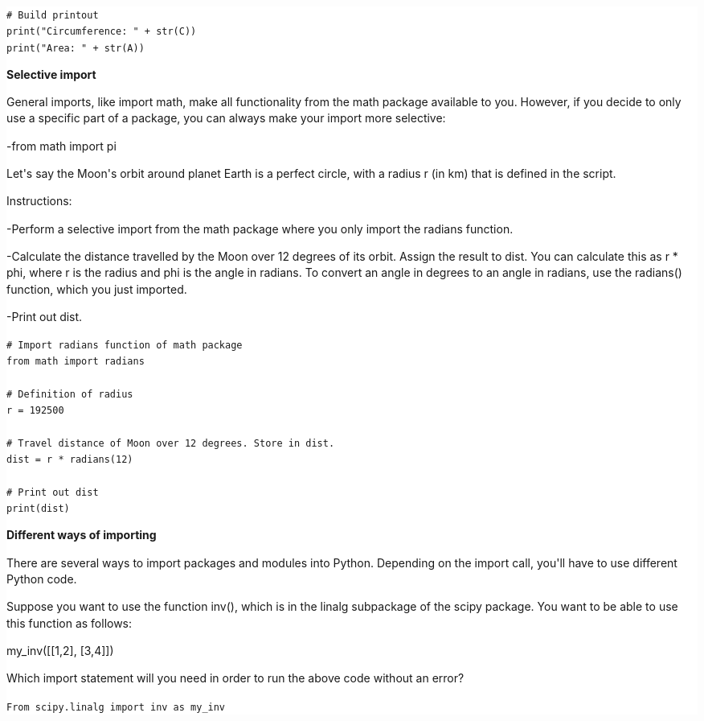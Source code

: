     # Build printout
    print("Circumference: " + str(C))
    print("Area: " + str(A))

**Selective import**

General imports, like import math, make all functionality from the math package available to you. However, if you decide to only use a specific part of a package, you can always make your import more selective:

-from math import pi

Let's say the Moon's orbit around planet Earth is a perfect circle, with a radius r (in km) that is defined in the script.

Instructions:

-Perform a selective import from the math package where you only import the radians function.

-Calculate the distance travelled by the Moon over 12 degrees of its orbit. Assign the result to dist. You can calculate this as r * phi, where r is the radius and phi is the angle in radians. To convert an angle in degrees to an angle in radians, use the radians() function, which you just imported.

-Print out dist.

    # Import radians function of math package
    from math import radians

    # Definition of radius
    r = 192500

    # Travel distance of Moon over 12 degrees. Store in dist.
    dist = r * radians(12)

    # Print out dist
    print(dist)

**Different ways of importing**

There are several ways to import packages and modules into Python. Depending on the import call, you'll have to use different Python code.

Suppose you want to use the function inv(), which is in the linalg subpackage of the scipy package. You want to be able to use this function as follows:

my_inv([[1,2], [3,4]])

Which import statement will you need in order to run the above code without an error?

    From scipy.linalg import inv as my_inv